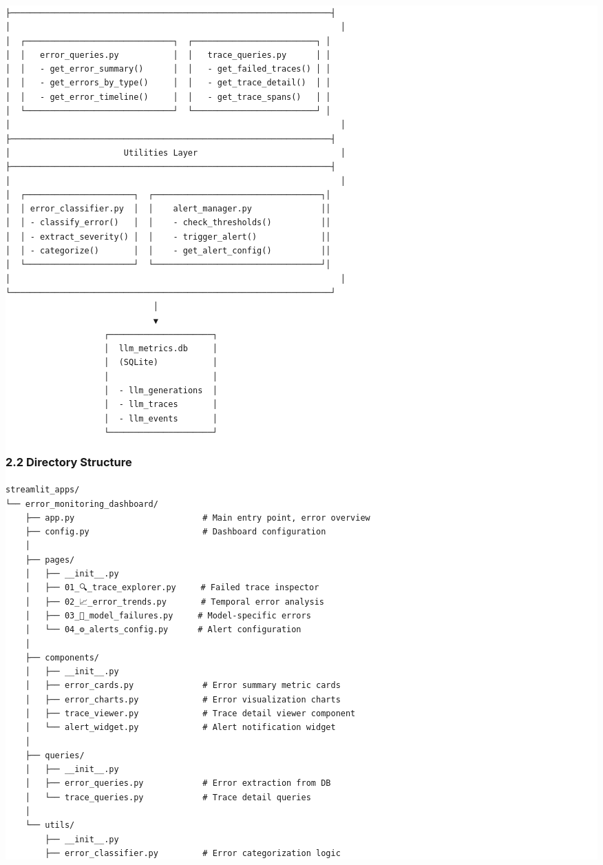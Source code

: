 ```
├─────────────────────────────────────────────────────────────────┤
│                                                                   │
│  ┌──────────────────────────────┐  ┌─────────────────────────┐ │
│  │   error_queries.py           │  │   trace_queries.py      │ │
│  │   - get_error_summary()      │  │   - get_failed_traces() │ │
│  │   - get_errors_by_type()     │  │   - get_trace_detail()  │ │
│  │   - get_error_timeline()     │  │   - get_trace_spans()   │ │
│  └──────────────────────────────┘  └─────────────────────────┘ │
│                                                                   │
├─────────────────────────────────────────────────────────────────┤
│                       Utilities Layer                             │
├─────────────────────────────────────────────────────────────────┤
│                                                                   │
│  ┌──────────────────────┐  ┌──────────────────────────────────┐│
│  │ error_classifier.py  │  │    alert_manager.py              ││
│  │ - classify_error()   │  │    - check_thresholds()          ││
│  │ - extract_severity() │  │    - trigger_alert()             ││
│  │ - categorize()       │  │    - get_alert_config()          ││
│  └──────────────────────┘  └──────────────────────────────────┘│
│                                                                   │
└─────────────────────────────────────────────────────────────────┘
                              │
                              ▼
                    ┌─────────────────────┐
                    │  llm_metrics.db     │
                    │  (SQLite)           │
                    │                     │
                    │  - llm_generations  │
                    │  - llm_traces       │
                    │  - llm_events       │
                    └─────────────────────┘
```

### 2.2 Directory Structure

```
streamlit_apps/
└── error_monitoring_dashboard/
    ├── app.py                          # Main entry point, error overview
    ├── config.py                       # Dashboard configuration
    │
    ├── pages/
    │   ├── __init__.py
    │   ├── 01_🔍_trace_explorer.py     # Failed trace inspector
    │   ├── 02_📈_error_trends.py       # Temporal error analysis
    │   ├── 03_🤖_model_failures.py     # Model-specific errors
    │   └── 04_⚙️_alerts_config.py      # Alert configuration
    │
    ├── components/
    │   ├── __init__.py
    │   ├── error_cards.py              # Error summary metric cards
    │   ├── error_charts.py             # Error visualization charts
    │   ├── trace_viewer.py             # Trace detail viewer component
    │   └── alert_widget.py             # Alert notification widget
    │
    ├── queries/
    │   ├── __init__.py
    │   ├── error_queries.py            # Error extraction from DB
    │   └── trace_queries.py            # Trace detail queries
    │
    └── utils/
        ├── __init__.py
        ├── error_classifier.py         # Error categorization logic
```